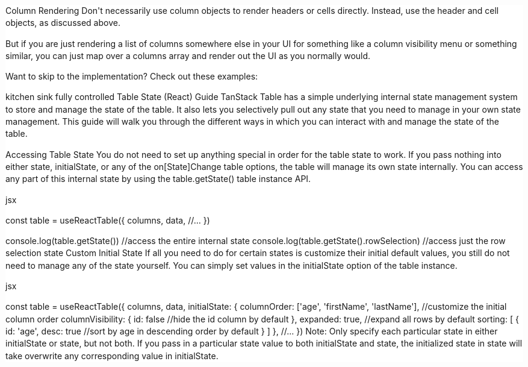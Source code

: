 Column Rendering
Don't necessarily use column objects to render headers or cells directly. Instead, use the header and cell objects, as discussed above.

But if you are just rendering a list of columns somewhere else in your UI for something like a column visibility menu or something similar, you can just map over a columns array and render out the UI as you normally would.


Want to skip to the implementation? Check out these examples:

kitchen sink
fully controlled
Table State (React) Guide
TanStack Table has a simple underlying internal state management system to store and manage the state of the table. It also lets you selectively pull out any state that you need to manage in your own state management. This guide will walk you through the different ways in which you can interact with and manage the state of the table.

Accessing Table State
You do not need to set up anything special in order for the table state to work. If you pass nothing into either state, initialState, or any of the on[State]Change table options, the table will manage its own state internally. You can access any part of this internal state by using the table.getState() table instance API.

jsx

const table = useReactTable({
  columns,
  data,
  //...
})

console.log(table.getState()) //access the entire internal state
console.log(table.getState().rowSelection) //access just the row selection state
Custom Initial State
If all you need to do for certain states is customize their initial default values, you still do not need to manage any of the state yourself. You can simply set values in the initialState option of the table instance.

jsx

const table = useReactTable({
  columns,
  data,
  initialState: {
    columnOrder: ['age', 'firstName', 'lastName'], //customize the initial column order
    columnVisibility: {
      id: false //hide the id column by default
    },
    expanded: true, //expand all rows by default
    sorting: [
      {
        id: 'age',
        desc: true //sort by age in descending order by default
      }
    ]
  },
  //...
})
Note: Only specify each particular state in either initialState or state, but not both. If you pass in a particular state value to both initialState and state, the initialized state in state will take overwrite any corresponding value in initialState.
